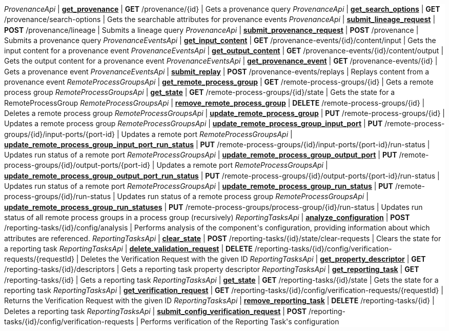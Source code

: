 *ProvenanceApi* | [**get_provenance**](docs/ProvenanceApi.md#get_provenance) | **GET** /provenance/{id} | Gets a provenance query
*ProvenanceApi* | [**get_search_options**](docs/ProvenanceApi.md#get_search_options) | **GET** /provenance/search-options | Gets the searchable attributes for provenance events
*ProvenanceApi* | [**submit_lineage_request**](docs/ProvenanceApi.md#submit_lineage_request) | **POST** /provenance/lineage | Submits a lineage query
*ProvenanceApi* | [**submit_provenance_request**](docs/ProvenanceApi.md#submit_provenance_request) | **POST** /provenance | Submits a provenance query
*ProvenanceEventsApi* | [**get_input_content**](docs/ProvenanceEventsApi.md#get_input_content) | **GET** /provenance-events/{id}/content/input | Gets the input content for a provenance event
*ProvenanceEventsApi* | [**get_output_content**](docs/ProvenanceEventsApi.md#get_output_content) | **GET** /provenance-events/{id}/content/output | Gets the output content for a provenance event
*ProvenanceEventsApi* | [**get_provenance_event**](docs/ProvenanceEventsApi.md#get_provenance_event) | **GET** /provenance-events/{id} | Gets a provenance event
*ProvenanceEventsApi* | [**submit_replay**](docs/ProvenanceEventsApi.md#submit_replay) | **POST** /provenance-events/replays | Replays content from a provenance event
*RemoteProcessGroupsApi* | [**get_remote_process_group**](docs/RemoteProcessGroupsApi.md#get_remote_process_group) | **GET** /remote-process-groups/{id} | Gets a remote process group
*RemoteProcessGroupsApi* | [**get_state**](docs/RemoteProcessGroupsApi.md#get_state) | **GET** /remote-process-groups/{id}/state | Gets the state for a RemoteProcessGroup
*RemoteProcessGroupsApi* | [**remove_remote_process_group**](docs/RemoteProcessGroupsApi.md#remove_remote_process_group) | **DELETE** /remote-process-groups/{id} | Deletes a remote process group
*RemoteProcessGroupsApi* | [**update_remote_process_group**](docs/RemoteProcessGroupsApi.md#update_remote_process_group) | **PUT** /remote-process-groups/{id} | Updates a remote process group
*RemoteProcessGroupsApi* | [**update_remote_process_group_input_port**](docs/RemoteProcessGroupsApi.md#update_remote_process_group_input_port) | **PUT** /remote-process-groups/{id}/input-ports/{port-id} | Updates a remote port
*RemoteProcessGroupsApi* | [**update_remote_process_group_input_port_run_status**](docs/RemoteProcessGroupsApi.md#update_remote_process_group_input_port_run_status) | **PUT** /remote-process-groups/{id}/input-ports/{port-id}/run-status | Updates run status of a remote port
*RemoteProcessGroupsApi* | [**update_remote_process_group_output_port**](docs/RemoteProcessGroupsApi.md#update_remote_process_group_output_port) | **PUT** /remote-process-groups/{id}/output-ports/{port-id} | Updates a remote port
*RemoteProcessGroupsApi* | [**update_remote_process_group_output_port_run_status**](docs/RemoteProcessGroupsApi.md#update_remote_process_group_output_port_run_status) | **PUT** /remote-process-groups/{id}/output-ports/{port-id}/run-status | Updates run status of a remote port
*RemoteProcessGroupsApi* | [**update_remote_process_group_run_status**](docs/RemoteProcessGroupsApi.md#update_remote_process_group_run_status) | **PUT** /remote-process-groups/{id}/run-status | Updates run status of a remote process group
*RemoteProcessGroupsApi* | [**update_remote_process_group_run_statuses**](docs/RemoteProcessGroupsApi.md#update_remote_process_group_run_statuses) | **PUT** /remote-process-groups/process-group/{id}/run-status | Updates run status of all remote process groups in a process group (recursively)
*ReportingTasksApi* | [**analyze_configuration**](docs/ReportingTasksApi.md#analyze_configuration) | **POST** /reporting-tasks/{id}/config/analysis | Performs analysis of the component's configuration, providing information about which attributes are referenced.
*ReportingTasksApi* | [**clear_state**](docs/ReportingTasksApi.md#clear_state) | **POST** /reporting-tasks/{id}/state/clear-requests | Clears the state for a reporting task
*ReportingTasksApi* | [**delete_validation_request**](docs/ReportingTasksApi.md#delete_validation_request) | **DELETE** /reporting-tasks/{id}/config/verification-requests/{requestId} | Deletes the Verification Request with the given ID
*ReportingTasksApi* | [**get_property_descriptor**](docs/ReportingTasksApi.md#get_property_descriptor) | **GET** /reporting-tasks/{id}/descriptors | Gets a reporting task property descriptor
*ReportingTasksApi* | [**get_reporting_task**](docs/ReportingTasksApi.md#get_reporting_task) | **GET** /reporting-tasks/{id} | Gets a reporting task
*ReportingTasksApi* | [**get_state**](docs/ReportingTasksApi.md#get_state) | **GET** /reporting-tasks/{id}/state | Gets the state for a reporting task
*ReportingTasksApi* | [**get_verification_request**](docs/ReportingTasksApi.md#get_verification_request) | **GET** /reporting-tasks/{id}/config/verification-requests/{requestId} | Returns the Verification Request with the given ID
*ReportingTasksApi* | [**remove_reporting_task**](docs/ReportingTasksApi.md#remove_reporting_task) | **DELETE** /reporting-tasks/{id} | Deletes a reporting task
*ReportingTasksApi* | [**submit_config_verification_request**](docs/ReportingTasksApi.md#submit_config_verification_request) | **POST** /reporting-tasks/{id}/config/verification-requests | Performs verification of the Reporting Task's configuration